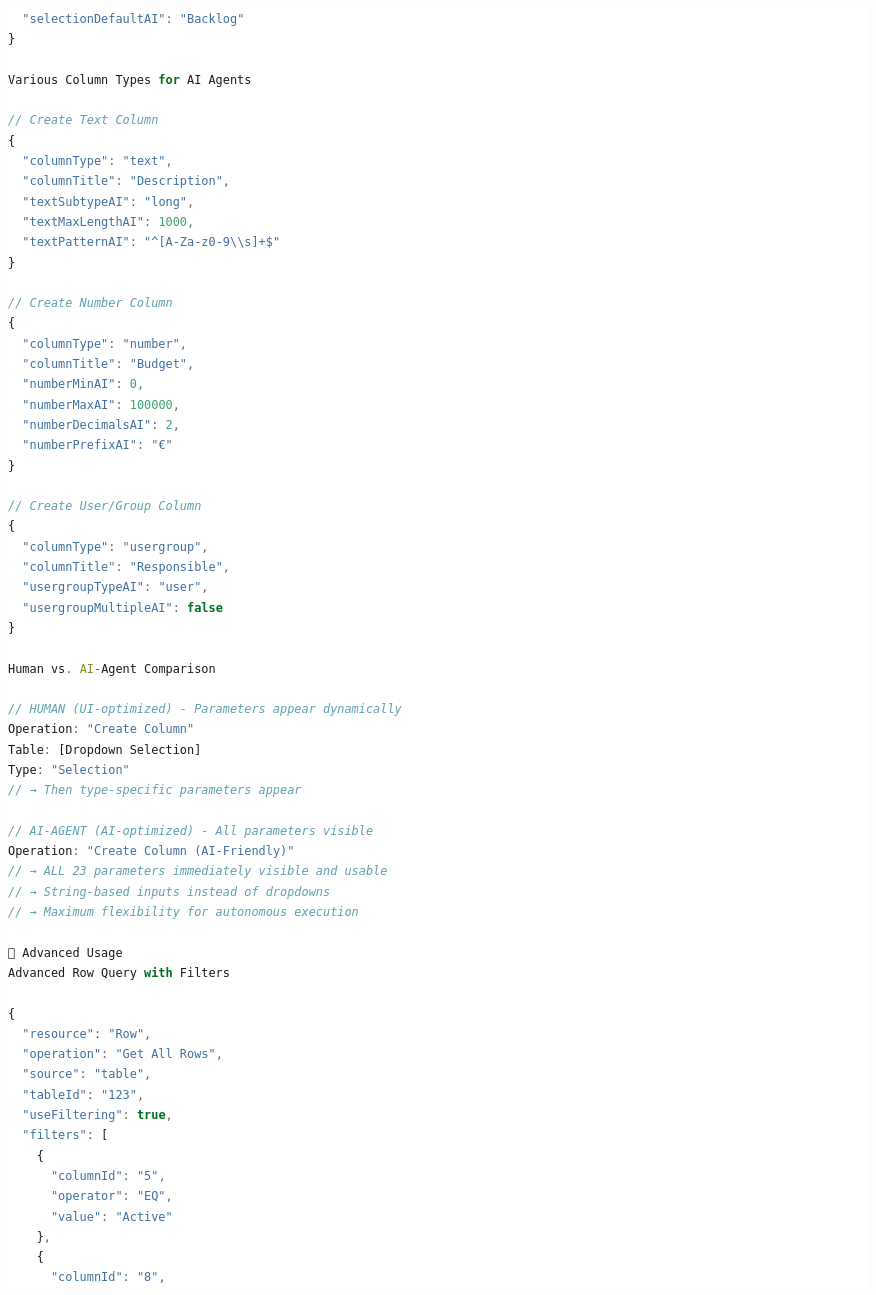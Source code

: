 ```typescript
  "selectionDefaultAI": "Backlog"
}

Various Column Types for AI Agents

// Create Text Column
{
  "columnType": "text",
  "columnTitle": "Description",
  "textSubtypeAI": "long",
  "textMaxLengthAI": 1000,
  "textPatternAI": "^[A-Za-z0-9\\s]+$"
}

// Create Number Column  
{
  "columnType": "number",
  "columnTitle": "Budget",
  "numberMinAI": 0,
  "numberMaxAI": 100000,
  "numberDecimalsAI": 2,
  "numberPrefixAI": "€"
}

// Create User/Group Column
{
  "columnType": "usergroup", 
  "columnTitle": "Responsible",
  "usergroupTypeAI": "user",
  "usergroupMultipleAI": false
}

Human vs. AI-Agent Comparison

// HUMAN (UI-optimized) - Parameters appear dynamically
Operation: "Create Column"
Table: [Dropdown Selection]
Type: "Selection" 
// → Then type-specific parameters appear

// AI-AGENT (AI-optimized) - All parameters visible
Operation: "Create Column (AI-Friendly)"  
// → ALL 23 parameters immediately visible and usable
// → String-based inputs instead of dropdowns
// → Maximum flexibility for autonomous execution

🔧 Advanced Usage
Advanced Row Query with Filters

{
  "resource": "Row",
  "operation": "Get All Rows",
  "source": "table",
  "tableId": "123",
  "useFiltering": true,
  "filters": [
    {
      "columnId": "5",
      "operator": "EQ", 
      "value": "Active"
    },
    {
      "columnId": "8",
```
